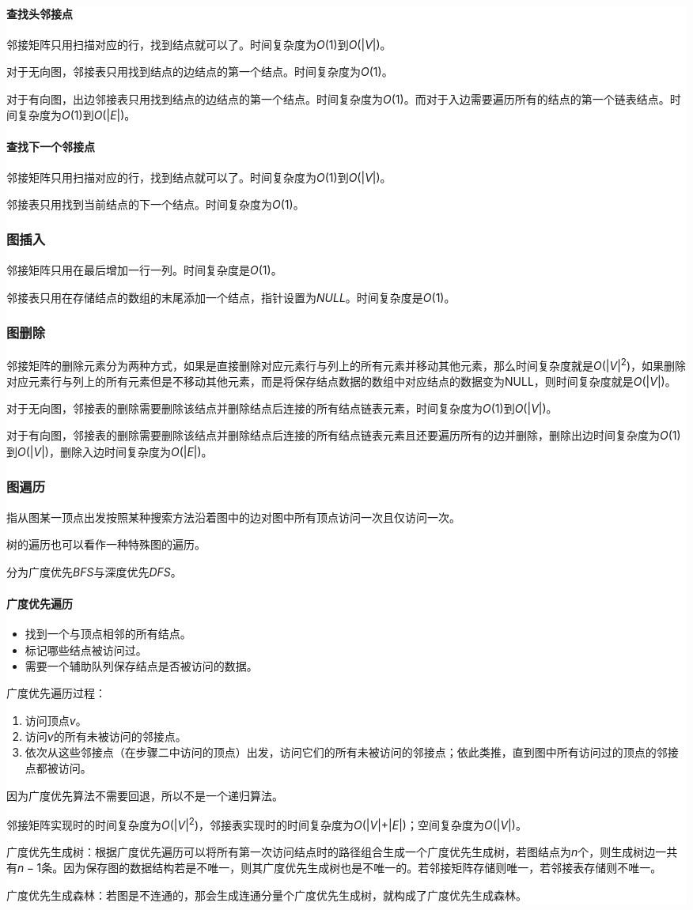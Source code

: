 #### 查找头邻接点

邻接矩阵只用扫描对应的行，找到结点就可以了。时间复杂度为$O(1)$到$O(\vert V\vert)$。

对于无向图，邻接表只用找到结点的边结点的第一个结点。时间复杂度为$O(1)$。

对于有向图，出边邻接表只用找到结点的边结点的第一个结点。时间复杂度为$O(1)$。而对于入边需要遍历所有的结点的第一个链表结点。时间复杂度为$O(1)$到$O(\vert E\vert)$。

#### 查找下一个邻接点

邻接矩阵只用扫描对应的行，找到结点就可以了。时间复杂度为$O(1)$到$O(\vert V\vert)$。

邻接表只用找到当前结点的下一个结点。时间复杂度为$O(1)$。

### 图插入

邻接矩阵只用在最后增加一行一列。时间复杂度是$O(1)$。

邻接表只用在存储结点的数组的末尾添加一个结点，指针设置为$NULL$。时间复杂度是$O(1)$。

### 图删除

邻接矩阵的删除元素分为两种方式，如果是直接删除对应元素行与列上的所有元素并移动其他元素，那么时间复杂度就是$O(\vert V\vert^2)$，如果删除对应元素行与列上的所有元素但是不移动其他元素，而是将保存结点数据的数组中对应结点的数据变为NULL，则时间复杂度就是$O(\vert V\vert)$。

对于无向图，邻接表的删除需要删除该结点并删除结点后连接的所有结点链表元素，时间复杂度为$O(1)$到$O(\vert V\vert)$。

对于有向图，邻接表的删除需要删除该结点并删除结点后连接的所有结点链表元素且还要遍历所有的边并删除，删除出边时间复杂度为$O(1)$到$O(\vert V\vert)$，删除入边时间复杂度为$O(\vert E\vert)$。

### 图遍历

指从图某一顶点出发按照某种搜索方法沿着图中的边对图中所有顶点访问一次且仅访问一次。

树的遍历也可以看作一种特殊图的遍历。

分为广度优先$BFS$与深度优先$DFS$。

#### 广度优先遍历

+ 找到一个与顶点相邻的所有结点。
+ 标记哪些结点被访问过。
+ 需要一个辅助队列保存结点是否被访问的数据。

广度优先遍历过程：

1. 访问顶点$v$。
2. 访问$v$的所有未被访问的邻接点。
3. 依次从这些邻接点（在步骤二中访问的顶点）出发，访问它们的所有未被访问的邻接点；依此类推，直到图中所有访问过的顶点的邻接点都被访问。

因为广度优先算法不需要回退，所以不是一个递归算法。

邻接矩阵实现时的时间复杂度为$O(\vert V\vert^2)$，邻接表实现时的时间复杂度为$O(\vert V\vert+\vert E\vert)$；空间复杂度为$O(\vert V\vert)$。

广度优先生成树：根据广度优先遍历可以将所有第一次访问结点时的路径组合生成一个广度优先生成树，若图结点为$n$个，则生成树边一共有$n-1$条。因为保存图的数据结构若是不唯一，则其广度优先生成树也是不唯一的。若邻接矩阵存储则唯一，若邻接表存储则不唯一。

广度优先生成森林：若图是不连通的，那会生成连通分量个广度优先生成树，就构成了广度优先生成森林。
